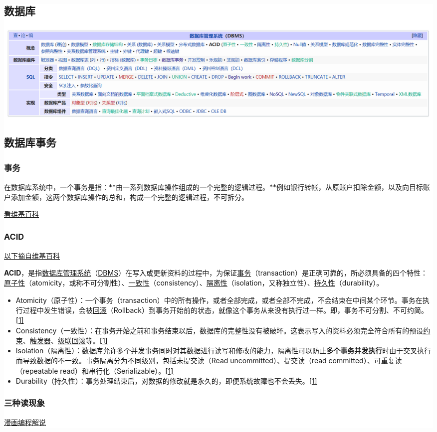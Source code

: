 ## 数据库

![image-20200423101721933](assets/image-20200423101721933.png)





## 数据库事务

### 事务

在数据库系统中，一个事务是指：**由一系列数据库操作组成的一个完整的逻辑过程。**例如银行转帐，从原账户扣除金额，以及向目标账户添加金额，这两个数据库操作的总和，构成一个完整的逻辑过程，不可拆分。

[看维基百科]([https://zh.wikipedia.org/wiki/%E6%95%B0%E6%8D%AE%E5%BA%93%E4%BA%8B%E5%8A%A1](https://zh.wikipedia.org/wiki/数据库事务)) 

### ACID

[以下摘自维基百科](https://zh.wikipedia.org/wiki/ACID) 

**ACID**，是指[数据库管理系统](https://zh.wikipedia.org/wiki/数据库管理系统)（[DBMS](https://zh.wikipedia.org/wiki/DBMS)）在写入或更新资料的过程中，为保证[事务](https://zh.wikipedia.org/wiki/数据库事务)（transaction）是正确可靠的，所必须具备的四个特性：[原子性](https://zh.wikipedia.org/w/index.php?title=原子性&action=edit&redlink=1)（atomicity，或称不可分割性）、[一致性](https://zh.wikipedia.org/w/index.php?title=一致性_(数据库系统)&action=edit&redlink=1)（consistency）、[隔离性](https://zh.wikipedia.org/wiki/隔離性)（isolation，又称独立性）、[持久性](https://zh.wikipedia.org/w/index.php?title=持久性&action=edit&redlink=1)（durability）。

- Atomicity（原子性）：一个事务（transaction）中的所有操作，或者全部完成，或者全部不完成，不会结束在中间某个环节。事务在执行过程中发生错误，会被[回滚](https://zh.wikipedia.org/wiki/回滚_(数据管理))（Rollback）到事务开始前的状态，就像这个事务从来没有执行过一样。即，事务不可分割、不可约简。[[1\]](https://zh.wikipedia.org/wiki/ACID#cite_note-acid-1)
- Consistency（一致性）：在事务开始之前和事务结束以后，数据库的完整性没有被破坏。这表示写入的资料必须完全符合所有的预设[约束](https://zh.wikipedia.org/wiki/数据完整性)、[触发器](https://zh.wikipedia.org/wiki/触发器_(数据库))、[级联回滚](https://zh.wikipedia.org/wiki/级联回滚)等。[[1\]](https://zh.wikipedia.org/wiki/ACID#cite_note-acid-1)
- Isolation（隔离性）：数据库允许多个并发事务同时对其数据进行读写和修改的能力，隔离性可以防止**多个事务并发执行**时由于交叉执行而导致数据的不一致。事务隔离分为不同级别，包括未提交读（Read uncommitted）、提交读（read committed）、可重复读（repeatable read）和串行化（Serializable）。[[1\]](https://zh.wikipedia.org/wiki/ACID#cite_note-acid-1)
- Durability（持久性）：事务处理结束后，对数据的修改就是永久的，即便系统故障也不会丢失。[[1\]](https://zh.wikipedia.org/wiki/ACID#cite_note-acid-1) 



### 三种读现象

[漫画编程解说](https://blog.csdn.net/weixin_34297704/article/details/86753968) 
